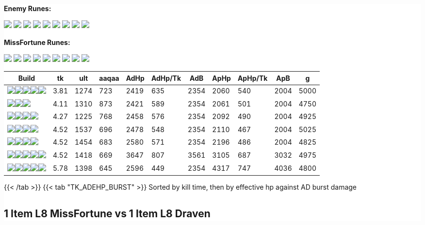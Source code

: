 

**Enemy Runes:**





![](/Styles/Precision/LethalTempo/LethalTempo.png)
![](/Styles/Precision/Triumph.png)
![](/Styles/Precision/LegendBloodline/LegendBloodline.png)
![](/Styles/Sorcery/LastStand/LastStand.png)
![](/Styles/Domination/EyeballCollection/EyeballCollection.png)
![](/Styles/Domination/TreasureHunter/TreasureHunter.png)
![](/StatMods/StatModsAttackSpeedIcon.png)
![](/StatMods/StatModsAdaptiveForceIcon.png)
![](/StatMods/StatModsArmorIcon.png)



**MissFortune Runes:**


![](/Styles/Sorcery/ArcaneComet/ArcaneComet.png)
![](/Styles/Sorcery/ManaflowBand/ManaflowBand.png)
![](/Styles/Sorcery/AbsoluteFocus/AbsoluteFocus.png)
![](/Styles/Sorcery/GatheringStorm/GatheringStorm.png)
![](/Styles/Domination/EyeballCollection/EyeballCollection.png)
![](/Styles/Domination/TreasureHunter/TreasureHunter.png)
![](/StatMods/StatModsAdaptiveForceIcon.png)
![](/StatMods/StatModsAdaptiveForceIcon.png)
![](/StatMods/StatModsArmorIcon.png)





 Build |tk|ult|aaqaa|AdHp|AdHp/Tk|AdB|ApHp|ApHp/Tk|ApB|g
-|-|-|-|-|-|-|-|-|-|-
![](/item/6672.png)![](/item/1001.png)![](/item/1053.png)![](/item/1055.png)![](/item/1036.png)|3.81|1274|723|2419|635|2354|2060|540|2004|5000
![](/item/6671.png)![](/item/1053.png)![](/item/1055.png)|4.11|1310|873|2421|589|2354|2061|501|2004|4750
![](/item/3153.png)![](/item/1001.png)![](/item/1055.png)![](/item/1037.png)|4.27|1225|768|2458|576|2354|2092|490|2004|4925
![](/item/3074.png)![](/item/1001.png)![](/item/1055.png)![](/item/1037.png)|4.52|1537|696|2478|548|2354|2110|467|2004|5025
![](/item/3072.png)![](/item/1001.png)![](/item/1055.png)![](/item/1037.png)|4.52|1454|683|2580|571|2354|2196|486|2004|4825
![](/item/6673.png)![](/item/1001.png)![](/item/1055.png)![](/item/1037.png)![](/item/1036.png)|4.52|1418|669|3647|807|3561|3105|687|3032|4975
![](/item/3156.png)![](/item/1001.png)![](/item/1053.png)![](/item/1055.png)![](/item/1036.png)|5.78|1398|645|2596|449|2354|4317|747|4036|4800
{{< /tab >}}
{{< tab "TK_ADEHP_BURST" >}}
Sorted by kill time, then by effective hp against AD burst damage
## 1 Item L8 MissFortune vs 1 Item L8 Draven
